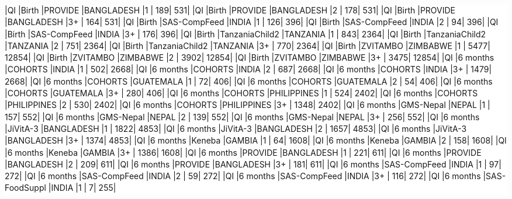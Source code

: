 |QI      |Birth     |PROVIDE        |BANGLADESH  |1      |    189|   531|
|QI      |Birth     |PROVIDE        |BANGLADESH  |2      |    178|   531|
|QI      |Birth     |PROVIDE        |BANGLADESH  |3+     |    164|   531|
|QI      |Birth     |SAS-CompFeed   |INDIA       |1      |    126|   396|
|QI      |Birth     |SAS-CompFeed   |INDIA       |2      |     94|   396|
|QI      |Birth     |SAS-CompFeed   |INDIA       |3+     |    176|   396|
|QI      |Birth     |TanzaniaChild2 |TANZANIA    |1      |    843|  2364|
|QI      |Birth     |TanzaniaChild2 |TANZANIA    |2      |    751|  2364|
|QI      |Birth     |TanzaniaChild2 |TANZANIA    |3+     |    770|  2364|
|QI      |Birth     |ZVITAMBO       |ZIMBABWE    |1      |   5477| 12854|
|QI      |Birth     |ZVITAMBO       |ZIMBABWE    |2      |   3902| 12854|
|QI      |Birth     |ZVITAMBO       |ZIMBABWE    |3+     |   3475| 12854|
|QI      |6 months  |COHORTS        |INDIA       |1      |    502|  2668|
|QI      |6 months  |COHORTS        |INDIA       |2      |    687|  2668|
|QI      |6 months  |COHORTS        |INDIA       |3+     |   1479|  2668|
|QI      |6 months  |COHORTS        |GUATEMALA   |1      |     72|   406|
|QI      |6 months  |COHORTS        |GUATEMALA   |2      |     54|   406|
|QI      |6 months  |COHORTS        |GUATEMALA   |3+     |    280|   406|
|QI      |6 months  |COHORTS        |PHILIPPINES |1      |    524|  2402|
|QI      |6 months  |COHORTS        |PHILIPPINES |2      |    530|  2402|
|QI      |6 months  |COHORTS        |PHILIPPINES |3+     |   1348|  2402|
|QI      |6 months  |GMS-Nepal      |NEPAL       |1      |    157|   552|
|QI      |6 months  |GMS-Nepal      |NEPAL       |2      |    139|   552|
|QI      |6 months  |GMS-Nepal      |NEPAL       |3+     |    256|   552|
|QI      |6 months  |JiVitA-3       |BANGLADESH  |1      |   1822|  4853|
|QI      |6 months  |JiVitA-3       |BANGLADESH  |2      |   1657|  4853|
|QI      |6 months  |JiVitA-3       |BANGLADESH  |3+     |   1374|  4853|
|QI      |6 months  |Keneba         |GAMBIA      |1      |     64|  1608|
|QI      |6 months  |Keneba         |GAMBIA      |2      |    158|  1608|
|QI      |6 months  |Keneba         |GAMBIA      |3+     |   1386|  1608|
|QI      |6 months  |PROVIDE        |BANGLADESH  |1      |    221|   611|
|QI      |6 months  |PROVIDE        |BANGLADESH  |2      |    209|   611|
|QI      |6 months  |PROVIDE        |BANGLADESH  |3+     |    181|   611|
|QI      |6 months  |SAS-CompFeed   |INDIA       |1      |     97|   272|
|QI      |6 months  |SAS-CompFeed   |INDIA       |2      |     59|   272|
|QI      |6 months  |SAS-CompFeed   |INDIA       |3+     |    116|   272|
|QI      |6 months  |SAS-FoodSuppl  |INDIA       |1      |      7|   255|